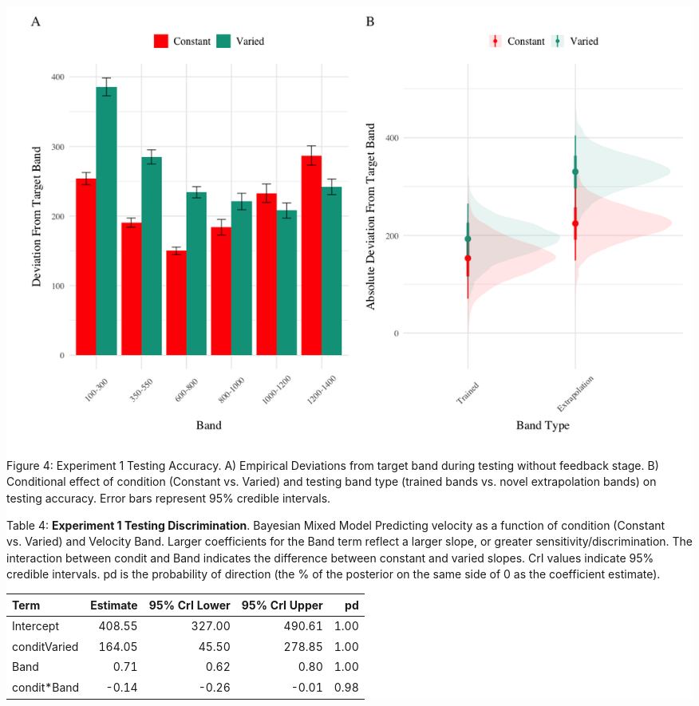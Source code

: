 ![](HTW_files/figure-commonmark/fig-e1-test-dev-1.png)


Figure 4: Experiment 1 Testing Accuracy. A) Empirical Deviations from
target band during testing without feedback stage. B) Conditional effect
of condition (Constant vs. Varied) and testing band type (trained bands
vs. novel extrapolation bands) on testing accuracy. Error bars represent
95% credible intervals.

</div>

  

<div id="tbl-e1-bmm-vx">

Table 4: **Experiment 1 Testing Discrimination**. Bayesian Mixed Model
Predicting velocity as a function of condition (Constant vs. Varied) and
Velocity Band. Larger coefficients for the Band term reflect a larger
slope, or greater sensitivity/discrimination. The interaction between
condit and Band indicates the difference between constant and varied
slopes. CrI values indicate 95% credible intervals. pd is the
probability of direction (the % of the posterior on the same side of 0
as the coefficient estimate).

| Term         | Estimate | 95% CrI Lower | 95% CrI Upper |   pd |
|:-------------|---------:|--------------:|--------------:|-----:|
| Intercept    |   408.55 |        327.00 |        490.61 | 1.00 |
| conditVaried |   164.05 |         45.50 |        278.85 | 1.00 |
| Band         |     0.71 |          0.62 |          0.80 | 1.00 |
| condit\*Band |    -0.14 |         -0.26 |         -0.01 | 0.98 |
